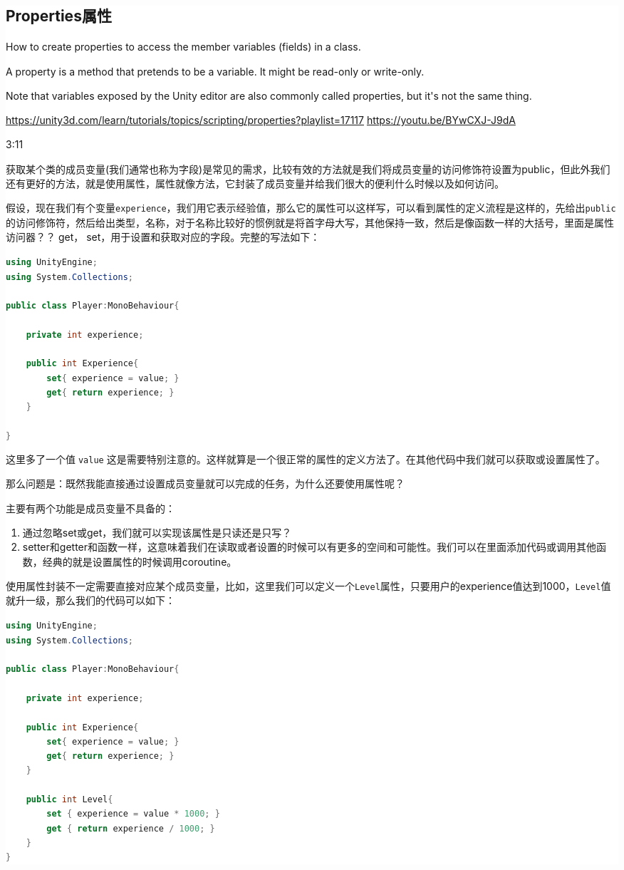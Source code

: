 ```cs
```

## Properties属性

How to create properties to access the member variables (fields) in a class.

A property is a method that pretends to be a variable. It might be read-only or write-only.

Note that variables exposed by the Unity editor are also commonly called properties, but it's not the same thing.



https://unity3d.com/learn/tutorials/topics/scripting/properties?playlist=17117
https://youtu.be/BYwCXJ-J9dA

3:11

获取某个类的成员变量(我们通常也称为字段)是常见的需求，比较有效的方法就是我们将成员变量的访问修饰符设置为public，但此外我们还有更好的方法，就是使用属性，属性就像方法，它封装了成员变量并给我们很大的便利什么时候以及如何访问。

假设，现在我们有个变量`experience`，我们用它表示经验值，那么它的属性可以这样写，可以看到属性的定义流程是这样的，先给出`public`的访问修饰符，然后给出类型，名称，对于名称比较好的惯例就是将首字母大写，其他保持一致，然后是像函数一样的大括号，里面是属性访问器？？ get， set，用于设置和获取对应的字段。完整的写法如下：

```cs
using UnityEngine;
using System.Collections;

public class Player:MonoBehaviour{

    private int experience;

    public int Experience{
        set{ experience = value; }
        get{ return experience; }
    }

}
```

这里多了一个值 `value` 这是需要特别注意的。这样就算是一个很正常的属性的定义方法了。在其他代码中我们就可以获取或设置属性了。

那么问题是：既然我能直接通过设置成员变量就可以完成的任务，为什么还要使用属性呢？

主要有两个功能是成员变量不具备的：

1. 通过忽略set或get，我们就可以实现该属性是只读还是只写？
2. setter和getter和函数一样，这意味着我们在读取或者设置的时候可以有更多的空间和可能性。我们可以在里面添加代码或调用其他函数，经典的就是设置属性的时候调用coroutine。

使用属性封装不一定需要直接对应某个成员变量，比如，这里我们可以定义一个`Level`属性，只要用户的experience值达到1000，`Level`值就升一级，那么我们的代码可以如下：

```cs
using UnityEngine;
using System.Collections;

public class Player:MonoBehaviour{

    private int experience;

    public int Experience{
        set{ experience = value; }
        get{ return experience; }
    }

    public int Level{
        set { experience = value * 1000; }
        get { return experience / 1000; }
    }
}

```